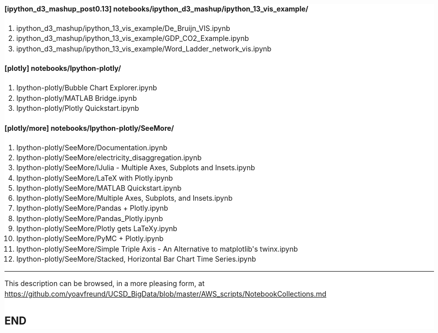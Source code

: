 ####  __[ipython_d3_mashup_post0.13]__  notebooks/ipython_d3_mashup/ipython_13_vis_example/
1. ipython\_d3\_mashup/ipython\_13\_vis\_example/De\_Bruijn\_VIS.ipynb
1. ipython\_d3\_mashup/ipython\_13\_vis\_example/GDP\_CO2\_Example.ipynb
1. ipython\_d3\_mashup/ipython\_13\_vis\_example/Word\_Ladder\_network\_vis.ipynb

####  __[plotly]__  notebooks/Ipython-plotly/
1. Ipython-plotly/Bubble Chart Explorer.ipynb
1. Ipython-plotly/MATLAB Bridge.ipynb
1. Ipython-plotly/Plotly Quickstart.ipynb

####  __[plotly/more]__  notebooks/Ipython-plotly/SeeMore/
1. Ipython-plotly/SeeMore/Documentation.ipynb
1. Ipython-plotly/SeeMore/electricity\_disaggregation.ipynb
1. Ipython-plotly/SeeMore/IJulia - Multiple Axes, Subplots and Insets.ipynb
1. Ipython-plotly/SeeMore/LaTeX with Plotly.ipynb
1. Ipython-plotly/SeeMore/MATLAB Quickstart.ipynb
1. Ipython-plotly/SeeMore/Multiple Axes, Subplots, and Insets.ipynb
1. Ipython-plotly/SeeMore/Pandas + Plotly.ipynb
1. Ipython-plotly/SeeMore/Pandas\_Plotly.ipynb
1. Ipython-plotly/SeeMore/Plotly gets LaTeXy.ipynb
1. Ipython-plotly/SeeMore/PyMC + Plotly.ipynb
1. Ipython-plotly/SeeMore/Simple Triple Axis - An Alternative to matplotlib's twinx.ipynb
1. Ipython-plotly/SeeMore/Stacked, Horizontal Bar Chart Time Series.ipynb

----
This description can be browsed, in a more pleasing form, at https://github.com/yoavfreund/UCSD_BigData/blob/master/AWS_scripts/NotebookCollections.md
## END ##
